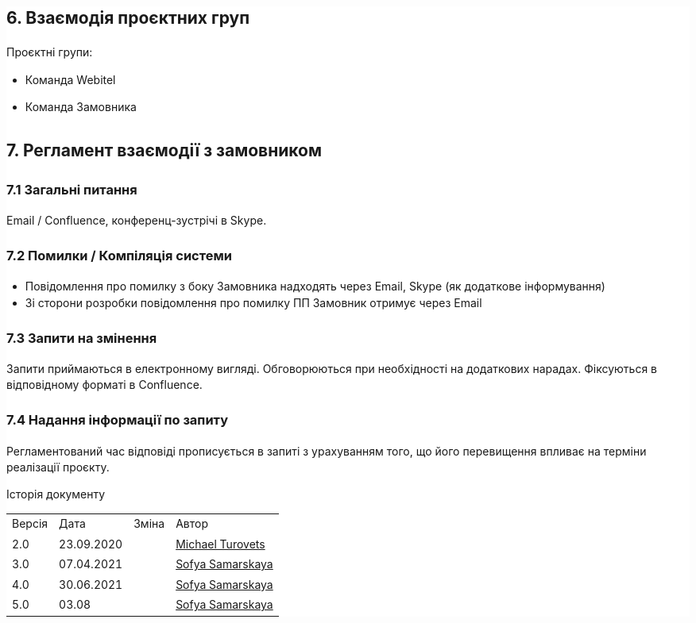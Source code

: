 ## 6\. Взаємодія проєктних груп

Проєктні групи:

*   Команда Webitel
    
*   Команда Замовника 

## 7\. Регламент взаємодії з замовником

### 7.1 Загальні питання

Email / Confluence, конференц-зустрічі в Skype.

### 7.2 Помилки / Компіляція системи

*   Повідомлення про помилку з боку Замовника надходять через Email, Skype (як додаткове інформування)
*   Зі сторони розробки повідомлення про помилку ПП Замовник отримує через Email

### 7.3 Запити на змінення

Запити приймаються в електронному вигляді. Обговорюються при необхідності на додаткових нарадах. Фіксуються в відповідному форматі в Confluence.

### 7.4 Надання інформації по запиту

Регламентований час відповіді прописується в запиті з урахуванням того, що його перевищення впливає на терміни реалізації проєкту.

  

Історія документу

|     |     |     |     |
| --- | --- | --- | --- |
| Версія | Дата | Зміна | Автор |
| 2.0 | 23.09.2020 |     | [Michael Turovets](https://docs.webitel.com/display/~Michael+Turovets) |
| 3.0 | 07.04.2021 |     | [Sofya Samarskaya](https://docs.webitel.com/display/~s.samarskaya) |
| 4.0 | 30.06.2021 |     | [Sofya Samarskaya](https://docs.webitel.com/display/~s.samarskaya) |
| 5.0 | 03.08 |     | [Sofya Samarskaya](https://docs.webitel.com/display/~s.samarskaya) |